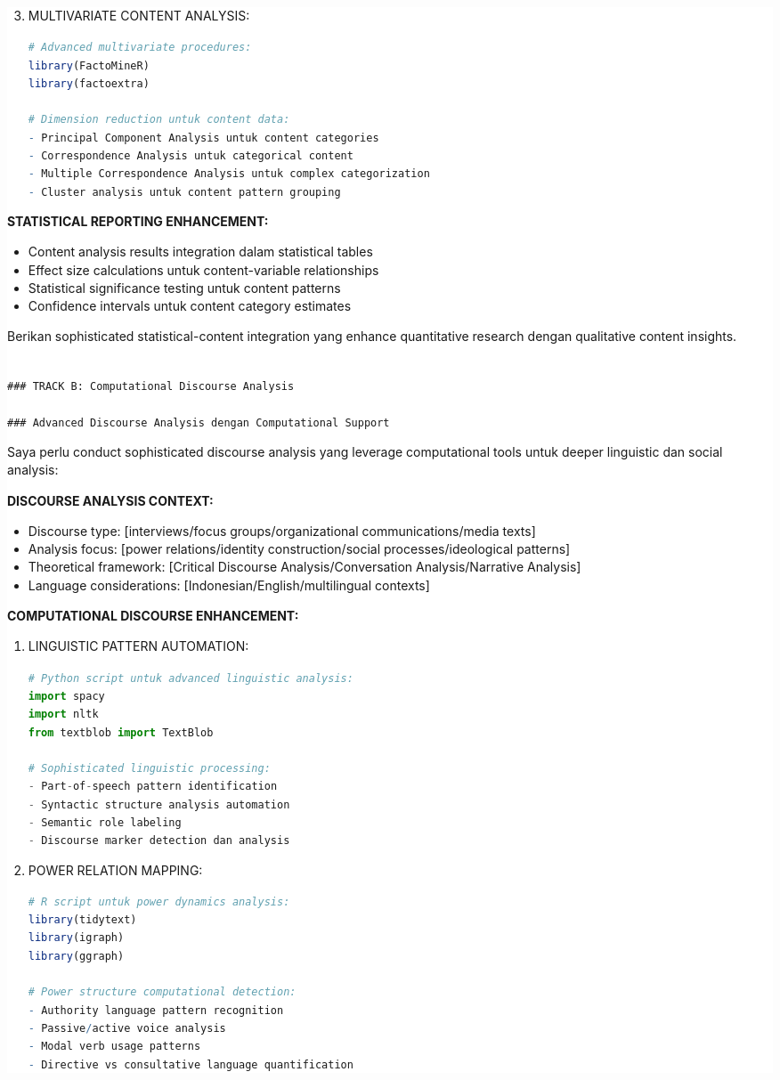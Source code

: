 3. MULTIVARIATE CONTENT ANALYSIS:
   ```r
   # Advanced multivariate procedures:
   library(FactoMineR)
   library(factoextra)
   
   # Dimension reduction untuk content data:
   - Principal Component Analysis untuk content categories
   - Correspondence Analysis untuk categorical content
   - Multiple Correspondence Analysis untuk complex categorization
   - Cluster analysis untuk content pattern grouping
   ```

**STATISTICAL REPORTING ENHANCEMENT:**
- Content analysis results integration dalam statistical tables
- Effect size calculations untuk content-variable relationships
- Statistical significance testing untuk content patterns
- Confidence intervals untuk content category estimates

Berikan sophisticated statistical-content integration yang enhance quantitative research dengan qualitative content insights.
```

### TRACK B: Computational Discourse Analysis

### Advanced Discourse Analysis dengan Computational Support
```
Saya perlu conduct sophisticated discourse analysis yang leverage computational tools untuk deeper linguistic dan social analysis:

**DISCOURSE ANALYSIS CONTEXT:**
- Discourse type: [interviews/focus groups/organizational communications/media texts]
- Analysis focus: [power relations/identity construction/social processes/ideological patterns]
- Theoretical framework: [Critical Discourse Analysis/Conversation Analysis/Narrative Analysis]
- Language considerations: [Indonesian/English/multilingual contexts]

**COMPUTATIONAL DISCOURSE ENHANCEMENT:**
1. LINGUISTIC PATTERN AUTOMATION:
   ```python
   # Python script untuk advanced linguistic analysis:
   import spacy
   import nltk
   from textblob import TextBlob
   
   # Sophisticated linguistic processing:
   - Part-of-speech pattern identification
   - Syntactic structure analysis automation
   - Semantic role labeling
   - Discourse marker detection dan analysis
   ```

2. POWER RELATION MAPPING:
   ```r
   # R script untuk power dynamics analysis:
   library(tidytext)
   library(igraph)
   library(ggraph)
   
   # Power structure computational detection:
   - Authority language pattern recognition
   - Passive/active voice analysis
   - Modal verb usage patterns
   - Directive vs consultative language quantification
   ```
